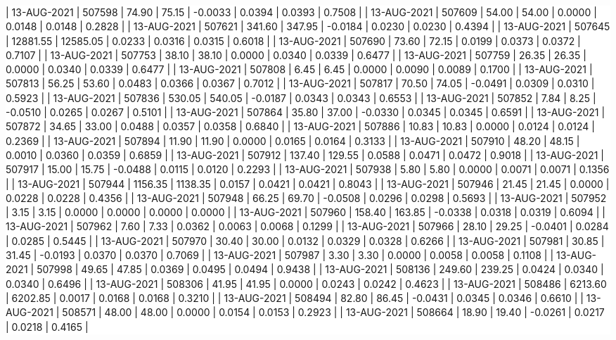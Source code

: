 | 13-AUG-2021 | 507598 | 74.90 | 75.15 | -0.0033 | 0.0394 | 0.0393 | 0.7508 |
| 13-AUG-2021 | 507609 | 54.00 | 54.00 | 0.0000 | 0.0148 | 0.0148 | 0.2828 |
| 13-AUG-2021 | 507621 | 341.60 | 347.95 | -0.0184 | 0.0230 | 0.0230 | 0.4394 |
| 13-AUG-2021 | 507645 | 12881.55 | 12585.05 | 0.0233 | 0.0316 | 0.0315 | 0.6018 |
| 13-AUG-2021 | 507690 | 73.60 | 72.15 | 0.0199 | 0.0373 | 0.0372 | 0.7107 |
| 13-AUG-2021 | 507753 | 38.10 | 38.10 | 0.0000 | 0.0340 | 0.0339 | 0.6477 |
| 13-AUG-2021 | 507759 | 26.35 | 26.35 | 0.0000 | 0.0340 | 0.0339 | 0.6477 |
| 13-AUG-2021 | 507808 | 6.45 | 6.45 | 0.0000 | 0.0090 | 0.0089 | 0.1700 |
| 13-AUG-2021 | 507813 | 56.25 | 53.60 | 0.0483 | 0.0366 | 0.0367 | 0.7012 |
| 13-AUG-2021 | 507817 | 70.50 | 74.05 | -0.0491 | 0.0309 | 0.0310 | 0.5923 |
| 13-AUG-2021 | 507836 | 530.05 | 540.05 | -0.0187 | 0.0343 | 0.0343 | 0.6553 |
| 13-AUG-2021 | 507852 | 7.84 | 8.25 | -0.0510 | 0.0265 | 0.0267 | 0.5101 |
| 13-AUG-2021 | 507864 | 35.80 | 37.00 | -0.0330 | 0.0345 | 0.0345 | 0.6591 |
| 13-AUG-2021 | 507872 | 34.65 | 33.00 | 0.0488 | 0.0357 | 0.0358 | 0.6840 |
| 13-AUG-2021 | 507886 | 10.83 | 10.83 | 0.0000 | 0.0124 | 0.0124 | 0.2369 |
| 13-AUG-2021 | 507894 | 11.90 | 11.90 | 0.0000 | 0.0165 | 0.0164 | 0.3133 |
| 13-AUG-2021 | 507910 | 48.20 | 48.15 | 0.0010 | 0.0360 | 0.0359 | 0.6859 |
| 13-AUG-2021 | 507912 | 137.40 | 129.55 | 0.0588 | 0.0471 | 0.0472 | 0.9018 |
| 13-AUG-2021 | 507917 | 15.00 | 15.75 | -0.0488 | 0.0115 | 0.0120 | 0.2293 |
| 13-AUG-2021 | 507938 | 5.80 | 5.80 | 0.0000 | 0.0071 | 0.0071 | 0.1356 |
| 13-AUG-2021 | 507944 | 1156.35 | 1138.35 | 0.0157 | 0.0421 | 0.0421 | 0.8043 |
| 13-AUG-2021 | 507946 | 21.45 | 21.45 | 0.0000 | 0.0228 | 0.0228 | 0.4356 |
| 13-AUG-2021 | 507948 | 66.25 | 69.70 | -0.0508 | 0.0296 | 0.0298 | 0.5693 |
| 13-AUG-2021 | 507952 | 3.15 | 3.15 | 0.0000 | 0.0000 | 0.0000 | 0.0000 |
| 13-AUG-2021 | 507960 | 158.40 | 163.85 | -0.0338 | 0.0318 | 0.0319 | 0.6094 |
| 13-AUG-2021 | 507962 | 7.60 | 7.33 | 0.0362 | 0.0063 | 0.0068 | 0.1299 |
| 13-AUG-2021 | 507966 | 28.10 | 29.25 | -0.0401 | 0.0284 | 0.0285 | 0.5445 |
| 13-AUG-2021 | 507970 | 30.40 | 30.00 | 0.0132 | 0.0329 | 0.0328 | 0.6266 |
| 13-AUG-2021 | 507981 | 30.85 | 31.45 | -0.0193 | 0.0370 | 0.0370 | 0.7069 |
| 13-AUG-2021 | 507987 | 3.30 | 3.30 | 0.0000 | 0.0058 | 0.0058 | 0.1108 |
| 13-AUG-2021 | 507998 | 49.65 | 47.85 | 0.0369 | 0.0495 | 0.0494 | 0.9438 |
| 13-AUG-2021 | 508136 | 249.60 | 239.25 | 0.0424 | 0.0340 | 0.0340 | 0.6496 |
| 13-AUG-2021 | 508306 | 41.95 | 41.95 | 0.0000 | 0.0243 | 0.0242 | 0.4623 |
| 13-AUG-2021 | 508486 | 6213.60 | 6202.85 | 0.0017 | 0.0168 | 0.0168 | 0.3210 |
| 13-AUG-2021 | 508494 | 82.80 | 86.45 | -0.0431 | 0.0345 | 0.0346 | 0.6610 |
| 13-AUG-2021 | 508571 | 48.00 | 48.00 | 0.0000 | 0.0154 | 0.0153 | 0.2923 |
| 13-AUG-2021 | 508664 | 18.90 | 19.40 | -0.0261 | 0.0217 | 0.0218 | 0.4165 |